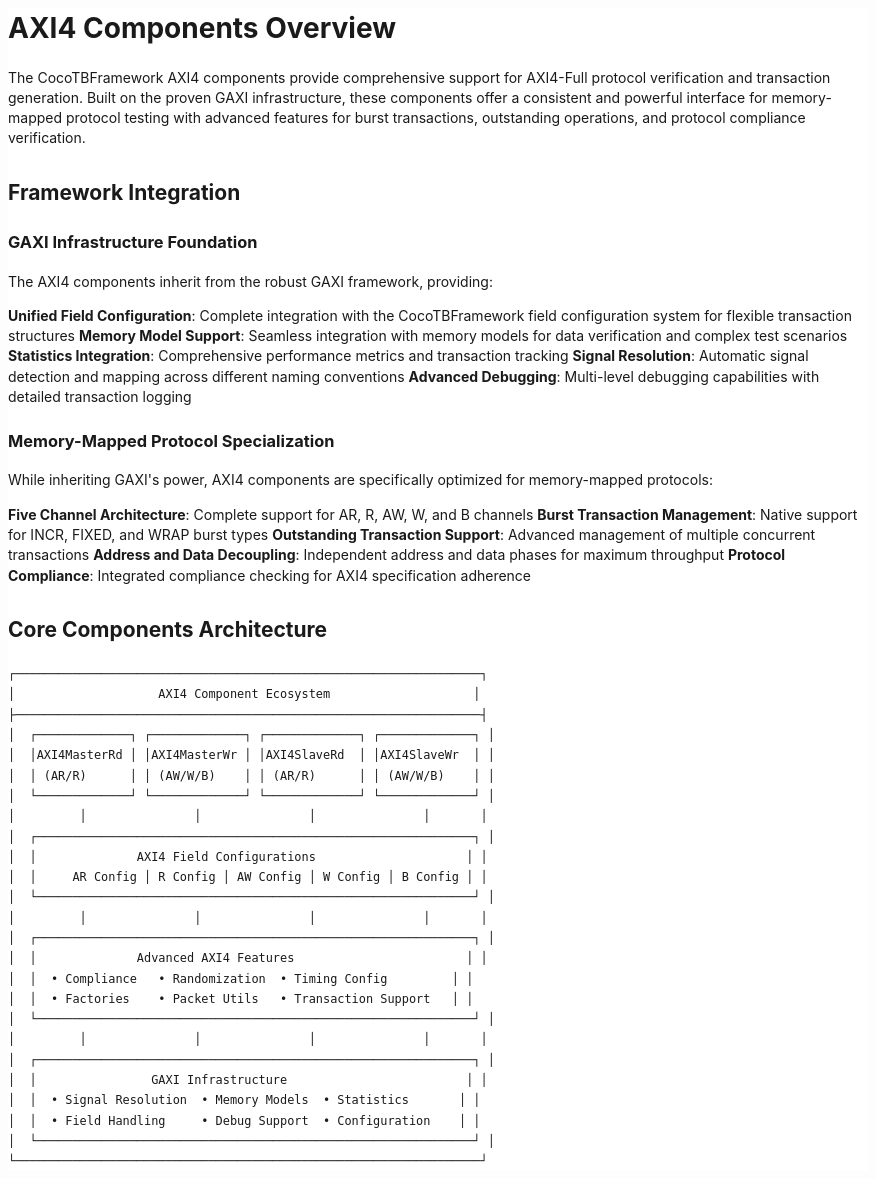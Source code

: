 # AXI4 Components Overview

The CocoTBFramework AXI4 components provide comprehensive support for AXI4-Full protocol verification and transaction generation. Built on the proven GAXI infrastructure, these components offer a consistent and powerful interface for memory-mapped protocol testing with advanced features for burst transactions, outstanding operations, and protocol compliance verification.

## Framework Integration

### GAXI Infrastructure Foundation

The AXI4 components inherit from the robust GAXI framework, providing:

**Unified Field Configuration**: Complete integration with the CocoTBFramework field configuration system for flexible transaction structures
**Memory Model Support**: Seamless integration with memory models for data verification and complex test scenarios
**Statistics Integration**: Comprehensive performance metrics and transaction tracking
**Signal Resolution**: Automatic signal detection and mapping across different naming conventions
**Advanced Debugging**: Multi-level debugging capabilities with detailed transaction logging

### Memory-Mapped Protocol Specialization

While inheriting GAXI's power, AXI4 components are specifically optimized for memory-mapped protocols:

**Five Channel Architecture**: Complete support for AR, R, AW, W, and B channels
**Burst Transaction Management**: Native support for INCR, FIXED, and WRAP burst types
**Outstanding Transaction Support**: Advanced management of multiple concurrent transactions
**Address and Data Decoupling**: Independent address and data phases for maximum throughput
**Protocol Compliance**: Integrated compliance checking for AXI4 specification adherence

## Core Components Architecture

```
┌─────────────────────────────────────────────────────────────────┐
│                    AXI4 Component Ecosystem                    │
├─────────────────────────────────────────────────────────────────┤
│  ┌─────────────┐ ┌─────────────┐ ┌─────────────┐ ┌─────────────┐ │
│  │AXI4MasterRd │ │AXI4MasterWr │ │AXI4SlaveRd  │ │AXI4SlaveWr  │ │
│  │ (AR/R)      │ │ (AW/W/B)    │ │ (AR/R)      │ │ (AW/W/B)    │ │
│  └─────────────┘ └─────────────┘ └─────────────┘ └─────────────┘ │
│         │               │               │               │       │
│  ┌─────────────────────────────────────────────────────────────┐ │
│  │              AXI4 Field Configurations                     │ │
│  │     AR Config │ R Config │ AW Config │ W Config │ B Config │ │
│  └─────────────────────────────────────────────────────────────┘ │
│         │               │               │               │       │
│  ┌─────────────────────────────────────────────────────────────┐ │
│  │              Advanced AXI4 Features                        │ │
│  │  • Compliance   • Randomization  • Timing Config         │ │
│  │  • Factories    • Packet Utils   • Transaction Support   │ │
│  └─────────────────────────────────────────────────────────────┘ │
│         │               │               │               │       │
│  ┌─────────────────────────────────────────────────────────────┐ │
│  │                GAXI Infrastructure                         │ │
│  │  • Signal Resolution  • Memory Models  • Statistics       │ │
│  │  • Field Handling     • Debug Support  • Configuration    │ │
│  └─────────────────────────────────────────────────────────────┘ │
└─────────────────────────────────────────────────────────────────┘
```
